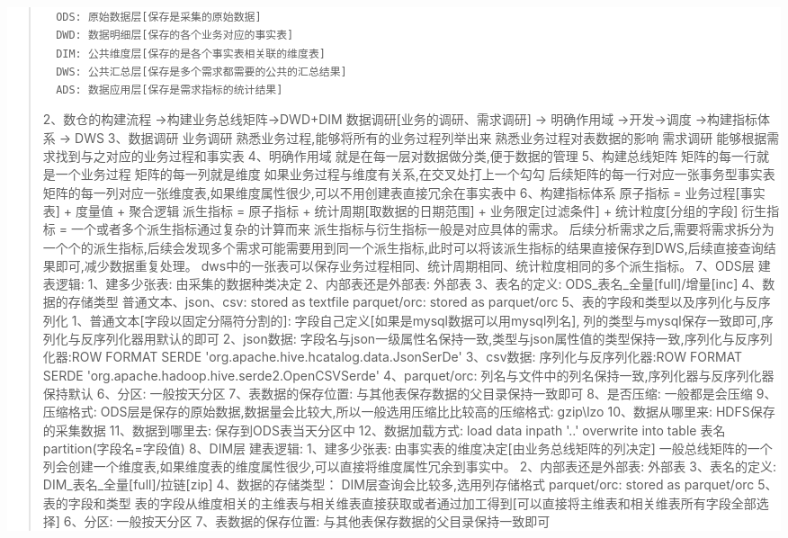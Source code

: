> 		ODS: 原始数据层[保存是采集的原始数据]
> 		DWD: 数据明细层[保存的各个业务对应的事实表]
> 		DIM: 公共维度层[保存的是各个事实表相关联的维度表]
> 		DWS: 公共汇总层[保存是多个需求都需要的公共的汇总结果]
> 		ADS: 数据应用层[保存是需求指标的统计结果]
> 	2、数仓的构建流程
> 														->构建业务总线矩阵->DWD+DIM
> 		数据调研[业务的调研、需求调研] -> 明确作用域 								->开发->调度
> 														->构建指标体系 -> DWS
> 	3、数据调研
> 		业务调研
> 			熟悉业务过程,能够将所有的业务过程列举出来
> 			熟悉业务过程对表数据的影响
> 		需求调研
> 			能够根据需求找到与之对应的业务过程和事实表
> 	4、明确作用域
> 		就是在每一层对数据做分类,便于数据的管理
> 	5、构建总线矩阵
> 		矩阵的每一行就是一个业务过程
> 		矩阵的每一列就是维度
> 		如果业务过程与维度有关系,在交叉处打上一个勾勾
> 		后续矩阵的每一行对应一张事务型事实表
> 		矩阵的每一列对应一张维度表,如果维度属性很少,可以不用创建表直接冗余在事实表中
> 	6、构建指标体系
> 		原子指标 = 业务过程[事实表] + 度量值 + 聚合逻辑
> 		派生指标 = 原子指标 + 统计周期[取数据的日期范围] + 业务限定[过滤条件] + 统计粒度[分组的字段]
> 		衍生指标 = 一个或者多个派生指标通过复杂的计算而来
> 		派生指标与衍生指标一般是对应具体的需求。
> 		后续分析需求之后,需要将需求拆分为一个个的派生指标,后续会发现多个需求可能需要用到同一个派生指标,此时可以将该派生指标的结果直接保存到DWS,后续直接查询结果即可,减少数据重复处理。
> 		dws中的一张表可以保存业务过程相同、统计周期相同、统计粒度相同的多个派生指标。
> 7、ODS层
> 	建表逻辑:
> 		1、建多少张表: 由采集的数据种类决定
> 		2、内部表还是外部表: 外部表
> 		3、表名的定义: ODS_表名_全量[full]/增量[inc]
> 		4、数据的存储类型
> 			普通文本、json、csv: stored as textfile
> 			parquet/orc: stored as parquet/orc
> 		5、表的字段和类型以及序列化与反序列化
> 			1、普通文本[字段以固定分隔符分割的]: 字段自己定义[如果是mysql数据可以用mysql列名], 列的类型与mysql保存一致即可,序列化与反序列化器用默认的即可
> 			2、json数据: 字段名与json一级属性名保持一致,类型与json属性值的类型保持一致,序列化与反序列化器:ROW FORMAT SERDE 'org.apache.hive.hcatalog.data.JsonSerDe'
> 			3、csv数据: 序列化与反序列化器:ROW FORMAT SERDE 'org.apache.hadoop.hive.serde2.OpenCSVSerde'
> 			4、parquet/orc: 列名与文件中的列名保持一致,序列化器与反序列化器保持默认
> 		6、分区: 一般按天分区
> 		7、表数据的保存位置: 与其他表保存数据的父目录保持一致即可
> 		8、是否压缩: 一般都是会压缩
> 		9、压缩格式: ODS层是保存的原始数据,数据量会比较大,所以一般选用压缩比比较高的压缩格式: gzip\lzo
> 		10、数据从哪里来: HDFS保存的采集数据
> 		11、数据到哪里去: 保存到ODS表当天分区中
> 		12、数据加载方式: load data inpath '..' overwrite into table 表名 partition(字段名=字段值)
> 8、DIM层
> 	建表逻辑:
> 		1、建多少张表: 
> 			由事实表的维度决定[由业务总线矩阵的列决定]
> 			一般总线矩阵的一个列会创建一个维度表,如果维度表的维度属性很少,可以直接将维度属性冗余到事实中。
> 		2、内部表还是外部表: 外部表
> 		3、表名的定义: DIM_表名_全量[full]/拉链[zip]
> 		4、数据的存储类型： DIM层查询会比较多,选用列存储格式
> 			parquet/orc: stored as parquet/orc
> 		5、表的字段和类型
> 			表的字段从维度相关的主维表与相关维表直接获取或者通过加工得到[可以直接将主维表和相关维表所有字段全部选择]
> 		6、分区: 一般按天分区
> 		7、表数据的保存位置: 与其他表保存数据的父目录保持一致即可